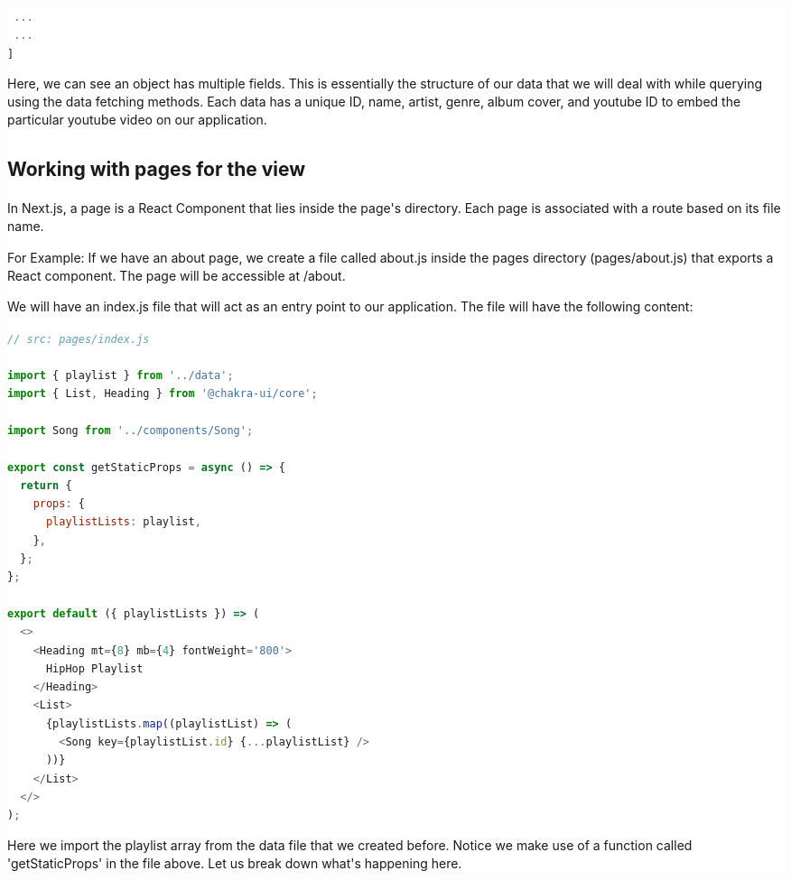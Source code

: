 ```js
 ...
 ...
]
```

Here, we can see an object has multiple fields. This is essentially the structure of our data that we will deal with while querying using the data fetching methods. Each data has a unique ID, name, artist, genre, album cover, and youtube ID to embed the particular youtube video on our application.

## Working with pages for the view

In Next.js, a page is a React Component that lies inside the page's directory. Each page is associated with a route based on its file name.

For Example: If we have an about page, we create a file called about.js inside the pages directory (pages/about.js) that exports a React component. The page will be accessible at /about.

We will have an index.js file that will act as an entry point to our application. The file will have the following content:

```js {1}
// src: pages/index.js

import { playlist } from '../data';
import { List, Heading } from '@chakra-ui/core';

import Song from '../components/Song';

export const getStaticProps = async () => {
  return {
    props: {
      playlistLists: playlist,
    },
  };
};

export default ({ playlistLists }) => (
  <>
    <Heading mt={8} mb={4} fontWeight='800'>
      HipHop Playlist
    </Heading>
    <List>
      {playlistLists.map((playlistList) => (
        <Song key={playlistList.id} {...playlistList} />
      ))}
    </List>
  </>
);
```

Here we import the playlist array from the data file that we created before. Notice we make use of a function called 'getStaticProps' in the file above. Let us break down what's happening here.
